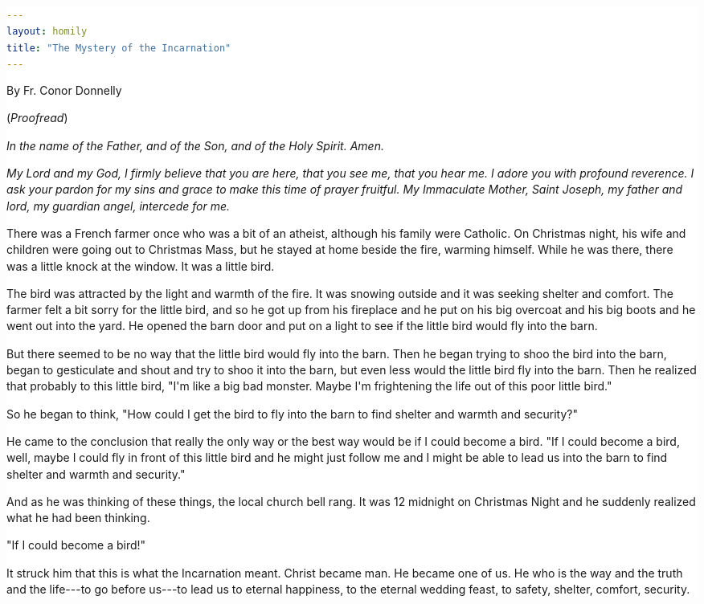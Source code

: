 ```yaml
---
layout: homily
title: "The Mystery of the Incarnation"
---
```



By Fr. Conor Donnelly

(*Proofread*)

*In the name of the Father, and of the Son, and of the Holy Spirit.
Amen.*

*My Lord and my God, I firmly believe that you are here, that you see
me, that you hear me. I adore you with profound reverence. I ask your
pardon for my sins and grace to make this time of prayer fruitful. My
Immaculate Mother, Saint Joseph, my father and lord, my guardian angel,
intercede for me.*

There was a French farmer once who was a bit of an atheist, although his
family were Catholic. On Christmas night, his wife and children were
going out to Christmas Mass, but he stayed at home beside the fire,
warming himself. While he was there, there was a little knock at the
window. It was a little bird.

The bird was attracted by the light and warmth of the fire. It was
snowing outside and it was seeking shelter and comfort. The farmer felt
a bit sorry for the little bird, and so he got up from his fireplace and
he put on his big overcoat and his big boots and he went out into the
yard. He opened the barn door and put on a light to see if the little
bird would fly into the barn.

But there seemed to be no way that the little bird would fly into the
barn. Then he began trying to shoo the bird into the barn, began to
gesticulate and shout and try to shoo it into the barn, but even less
would the little bird fly into the barn. Then he realized that probably
to this little bird, "I\'m like a big bad monster. Maybe I\'m
frightening the life out of this poor little bird."

So he began to think, "How could I get the bird to fly into the barn to
find shelter and warmth and security?"

He came to the conclusion that really the only way or the best way would
be if I could become a bird. "If I could become a bird, well, maybe I
could fly in front of this little bird and he might just follow me and I
might be able to lead us into the barn to find shelter and warmth and
security."

And as he was thinking of these things, the local church bell rang. It
was 12 midnight on Christmas Night and he suddenly realized what he had
been thinking.

"If I could become a bird!"

It struck him that this is what the Incarnation meant. Christ became
man. He became one of us. He who is the way and the truth and the
life---to go before us---to lead us to eternal happiness, to the eternal
wedding feast, to safety, shelter, comfort, security.
